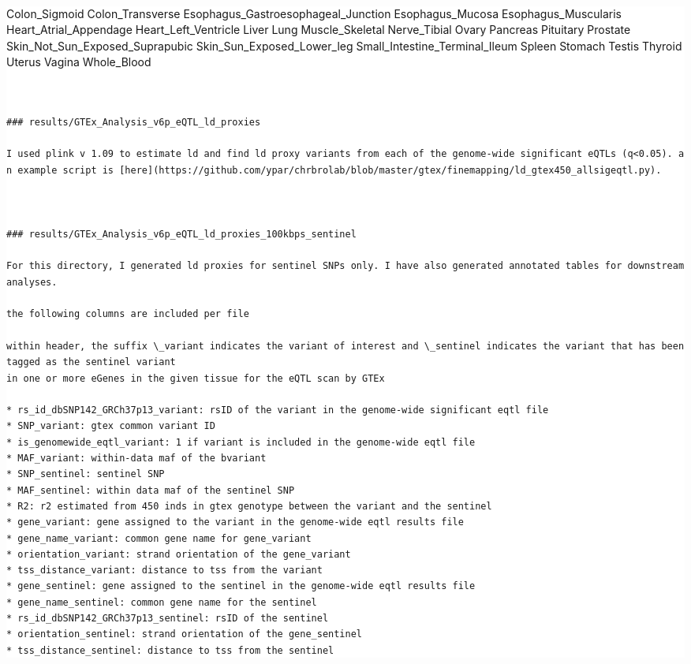 Colon_Sigmoid
Colon_Transverse
Esophagus_Gastroesophageal_Junction
Esophagus_Mucosa
Esophagus_Muscularis
Heart_Atrial_Appendage
Heart_Left_Ventricle
Liver
Lung
Muscle_Skeletal
Nerve_Tibial
Ovary
Pancreas
Pituitary
Prostate
Skin_Not_Sun_Exposed_Suprapubic
Skin_Sun_Exposed_Lower_leg
Small_Intestine_Terminal_Ileum
Spleen
Stomach
Testis
Thyroid
Uterus
Vagina
Whole_Blood
```


### results/GTEx_Analysis_v6p_eQTL_ld_proxies

I used plink v 1.09 to estimate ld and find ld proxy variants from each of the genome-wide significant eQTLs (q<0.05). an example script is [here](https://github.com/ypar/chrbrolab/blob/master/gtex/finemapping/ld_gtex450_allsigeqtl.py).



### results/GTEx_Analysis_v6p_eQTL_ld_proxies_100kbps_sentinel

For this directory, I generated ld proxies for sentinel SNPs only. I have also generated annotated tables for downstream analyses.  

the following columns are included per file  

within header, the suffix \_variant indicates the variant of interest and \_sentinel indicates the variant that has been tagged as the sentinel variant
in one or more eGenes in the given tissue for the eQTL scan by GTEx  

* rs_id_dbSNP142_GRCh37p13_variant: rsID of the variant in the genome-wide significant eqtl file
* SNP_variant: gtex common variant ID
* is_genomewide_eqtl_variant: 1 if variant is included in the genome-wide eqtl file
* MAF_variant: within-data maf of the bvariant
* SNP_sentinel: sentinel SNP
* MAF_sentinel: within data maf of the sentinel SNP
* R2: r2 estimated from 450 inds in gtex genotype between the variant and the sentinel
* gene_variant: gene assigned to the variant in the genome-wide eqtl results file
* gene_name_variant: common gene name for gene_variant
* orientation_variant: strand orientation of the gene_variant
* tss_distance_variant: distance to tss from the variant
* gene_sentinel: gene assigned to the sentinel in the genome-wide eqtl results file
* gene_name_sentinel: common gene name for the sentinel
* rs_id_dbSNP142_GRCh37p13_sentinel: rsID of the sentinel
* orientation_sentinel: strand orientation of the gene_sentinel
* tss_distance_sentinel: distance to tss from the sentinel

```